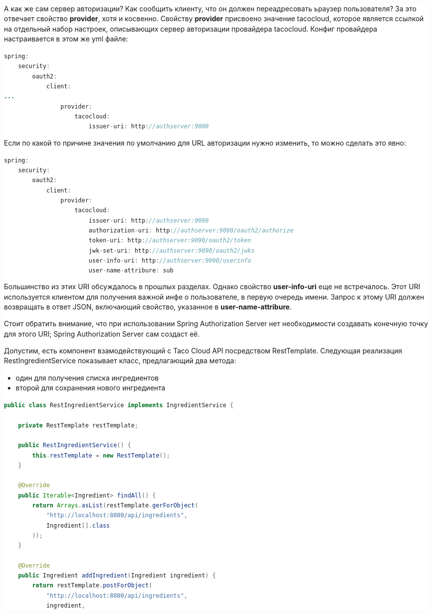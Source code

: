 А как же сам сервер авторизации? Как сообщить клиенту, что он должен переадресовать ьраузер пользователя? За это отвечает свойство **provider**, хотя и косвенно. Свойству **provider** присвоено значение tacocloud, которое является ссылкой на отдельный набор настроек, описывающих сервер авторизации провайдера tacocloud. Конфиг провайдера настраивается в этом же yml файле:
```java
spring:
	security:
		oauth2:
			client:
...
				provider:
					tacocloud:
						issuer-uri: http://authserver:9000
```

Если по какой то причине значения по умолчанию для URL авторизации нужно изменить, то можно сделать это явно:
```java
spring:
	security:
		oauth2:
			client:
				provider:
					tacocloud:
						issuer-uri: http://authserver:9090
						authorization-uri: http://authserver:9090/oauth2/authorize
						token-uri: http://authserver:9090/oauth2/token
						jwk-set-uri: http://authserver:9090/oauth2/jwks
						user-info-uri: http://authserver:9090/userinfo
						user-name-attribure: sub
```
Большинство из этих URI обсуждалось в прошлых разделах. Однако свойство **user-info-uri** еще не встречалось. Этот URI используется клиентом для получения важной инфе о пользователе, в первую очередь имени. Запрос к этому URI должен возвращать в ответ JSON, включающий свойство, указанное в **user-name-attribure**. 

Стоит обратить внимание, что при использовании Spring Authorization Server нет необходимости создавать конечную точку для этого URI; Spring Authorization Server сам создаст её.

Допустим, есть компонент взамодействующий с Taco Cloud API посредством RestTemplate.
Следующая реализация RestIngredientService показывает класс, предлагающий два метода:
- один для получения списка ингредиентов
- второй для сохранения нового ингредиента

```java
public class RestIngredientService implements IngredientService {

	private RestTemplate restTemplate;

	public RestIngredientService() {
		this.restTemplate = new RestTemplate();
	}

	@Override
	public Iterable<Ingredient> findAll() {
		return Arrays.asList(restTemplate.gerForObject(
			"http://localhost:8080/api/ingredients",
			Ingredient[].class
		));
	}

	@Override
	public Ingredient addIngredient(Ingredient ingredient) {
		return restTemplate.postForObject(
			"http://localhost:8080/api/ingredients",
			ingredient,
```